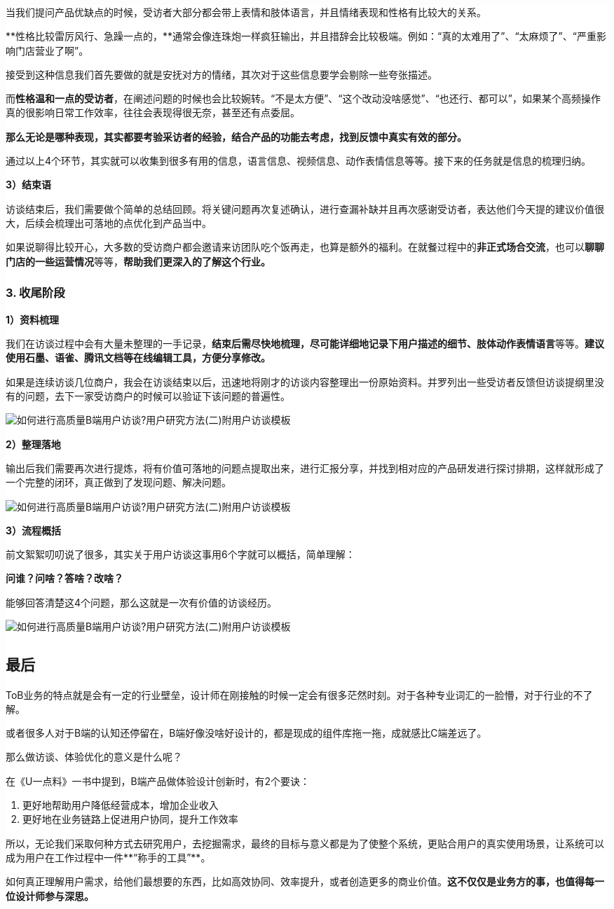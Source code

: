 当我们提问产品优缺点的时候，受访者大部分都会带上表情和肢体语言，并且情绪表现和性格有比较大的关系。

**性格比较雷厉风行、急躁一点的，**通常会像连珠炮一样疯狂输出，并且措辞会比较极端。例如：“真的太难用了”、“太麻烦了”、“严重影响门店营业了啊”。

接受到这种信息我们首先要做的就是安抚对方的情绪，其次对于这些信息要学会剔除一些夸张描述。

而**性格温和一点的受访者**，在阐述问题的时候也会比较婉转。“不是太方便”、“这个改动没啥感觉”、“也还行、都可以”，如果某个高频操作真的很影响日常工作效率，往往会表现得很无奈，甚至还有点委屈。

**那么无论是哪种表现，其实都要考验采访者的经验，结合产品的功能去考虑，找到反馈中真实有效的部分。**

通过以上4个环节，其实就可以收集到很多有用的信息，语言信息、视频信息、动作表情信息等等。接下来的任务就是信息的梳理归纳。

**3）结束语**

访谈结束后，我们需要做个简单的总结回顾。将关键问题再次复述确认，进行查漏补缺并且再次感谢受访者，表达他们今天提的建议价值很大，后续会梳理出可落地的点优化到产品当中。

如果说聊得比较开心，大多数的受访商户都会邀请来访团队吃个饭再走，也算是额外的福利。在就餐过程中的**非正式场合交流**，也可以**聊聊门店的一些运营情况**等等，**帮助我们更深入的了解这个行业。**

### 3\. 收尾阶段

**1）资料梳理**

我们在访谈过程中会有大量未整理的一手记录，**结束后需尽快地梳理，尽可能详细地记录下用户描述的细节、肢体动作表情语言**等等。**建议使用石墨、语雀、腾讯文档等在线编辑工具，方便分享修改。**

如果是连续访谈几位商户，我会在访谈结束以后，迅速地将刚才的访谈内容整理出一份原始资料。并罗列出一些受访者反馈但访谈提纲里没有的问题，去下一家受访商户的时候可以验证下该问题的普遍性。

![如何进行高质量B端用户访谈?用户研究方法(二)附用户访谈模板](https://image.woshipm.com/wp-files/2022/12/kfabSXJeia1gyJkyM9GM.png)

**2）整理落地**

输出后我们需要再次进行提炼，将有价值可落地的问题点提取出来，进行汇报分享，并找到相对应的产品研发进行探讨排期，这样就形成了一个完整的闭环，真正做到了发现问题、解决问题。

![如何进行高质量B端用户访谈?用户研究方法(二)附用户访谈模板](https://image.woshipm.com/wp-files/2022/12/qLiGSIT7xuVXT4O5RqdD.png)

**3）流程概括**

前文絮絮叨叨说了很多，其实关于用户访谈这事用6个字就可以概括，简单理解：

**问谁？问啥？答啥？改啥？**

能够回答清楚这4个问题，那么这就是一次有价值的访谈经历。

![如何进行高质量B端用户访谈?用户研究方法(二)附用户访谈模板](https://image.woshipm.com/wp-files/2022/12/hoG2zHC0KffG6QNVMiYd.png)

## 最后

ToB业务的特点就是会有一定的行业壁垒，设计师在刚接触的时候一定会有很多茫然时刻。对于各种专业词汇的一脸懵，对于行业的不了解。

或者很多人对于B端的认知还停留在，B端好像没啥好设计的，都是现成的组件库拖一拖，成就感比C端差远了。

那么做访谈、体验优化的意义是什么呢？

在《U一点料》一书中提到，B端产品做体验设计创新时，有2个要诀：

1.  更好地帮助用户降低经营成本，增加企业收入
2.  更好地在业务链路上促进用户协同，提升工作效率

所以，无论我们采取何种方式去研究用户，去挖掘需求，最终的目标与意义都是为了使整个系统，更贴合用户的真实使用场景，让系统可以成为用户在工作过程中一件**“称手的工具”**。

如何真正理解用户需求，给他们最想要的东西，比如高效协同、效率提升，或者创造更多的商业价值。**这不仅仅是业务方的事，也值得每一位设计师参与深思。**
